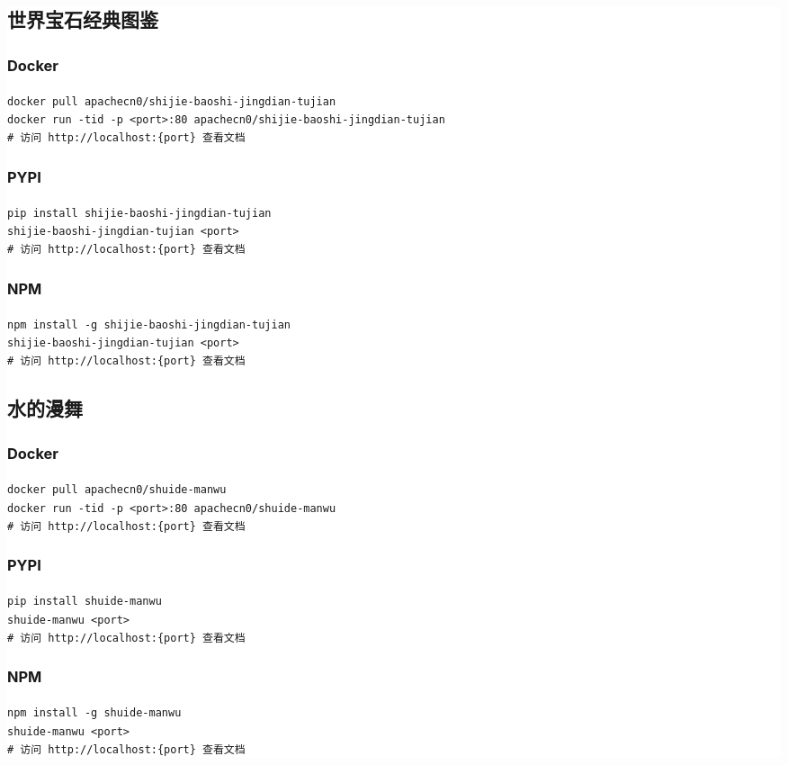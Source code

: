 ## 世界宝石经典图鉴


### Docker

```
docker pull apachecn0/shijie-baoshi-jingdian-tujian
docker run -tid -p <port>:80 apachecn0/shijie-baoshi-jingdian-tujian
# 访问 http://localhost:{port} 查看文档
```

### PYPI

```
pip install shijie-baoshi-jingdian-tujian
shijie-baoshi-jingdian-tujian <port>
# 访问 http://localhost:{port} 查看文档
```

### NPM

```
npm install -g shijie-baoshi-jingdian-tujian
shijie-baoshi-jingdian-tujian <port>
# 访问 http://localhost:{port} 查看文档
```

## 水的漫舞


### Docker

```
docker pull apachecn0/shuide-manwu
docker run -tid -p <port>:80 apachecn0/shuide-manwu
# 访问 http://localhost:{port} 查看文档
```

### PYPI

```
pip install shuide-manwu
shuide-manwu <port>
# 访问 http://localhost:{port} 查看文档
```

### NPM

```
npm install -g shuide-manwu
shuide-manwu <port>
# 访问 http://localhost:{port} 查看文档
```
